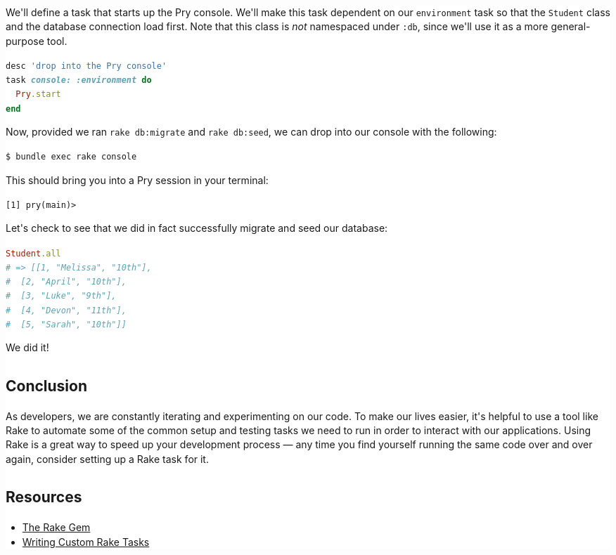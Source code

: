 We'll define a task that starts up the Pry console. We'll make this task
dependent on our `environment` task so that the `Student` class and the database
connection load first. Note that this class is _not_ namespaced under `:db`,
since we'll use it as a more general-purpose tool.

```rb
desc 'drop into the Pry console'
task console: :environment do
  Pry.start
end
```

Now, provided we ran `rake db:migrate` and `rake db:seed`, we can drop into our
console with the following:

```console
$ bundle exec rake console
```

This should bring you into a Pry session in your terminal:

```console
[1] pry(main)>
```

Let's check to see that we did in fact successfully migrate and seed our
database:

```rb
Student.all
# => [[1, "Melissa", "10th"],
#  [2, "April", "10th"],
#  [3, "Luke", "9th"],
#  [4, "Devon", "11th"],
#  [5, "Sarah", "10th"]]
```

We did it!

## Conclusion

As developers, we are constantly iterating and experimenting on our code. To
make our lives easier, it's helpful to use a tool like Rake to automate some of
the common setup and testing tasks we need to run in order to interact with our
applications. Using Rake is a great way to speed up your development process —
any time you find yourself running the same code over and over again, consider
setting up a Rake task for it.

## Resources

- [The Rake Gem](https://github.com/ruby/rake)
- [Writing Custom Rake Tasks](https://www.seancdavis.com/blog/how-to-write-a-custom-rake-task/)

[jim weirich]: https://en.wikipedia.org/wiki/Jim_Weirich
